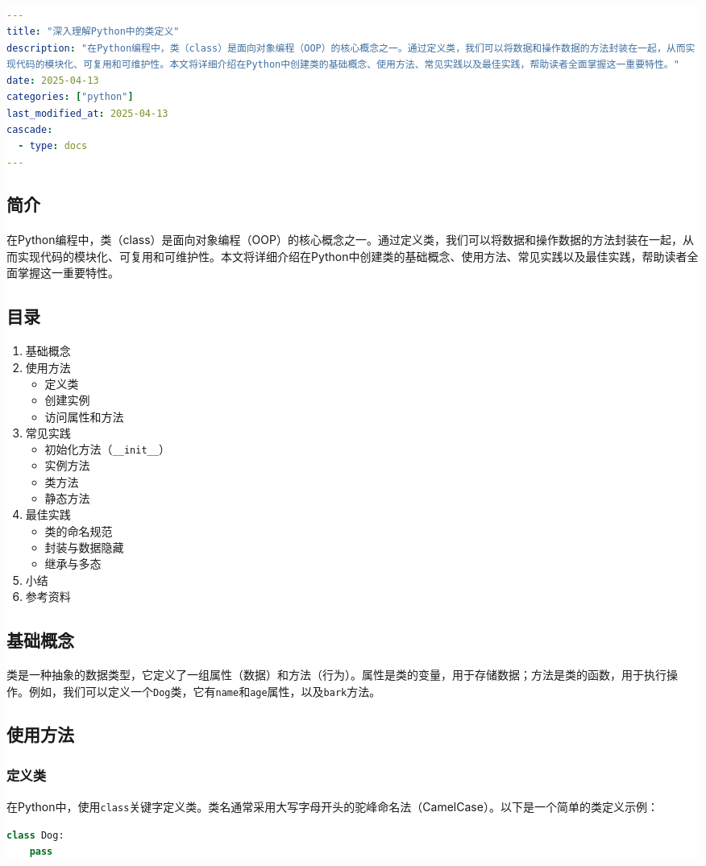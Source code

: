 ```yaml
---
title: "深入理解Python中的类定义"
description: "在Python编程中，类（class）是面向对象编程（OOP）的核心概念之一。通过定义类，我们可以将数据和操作数据的方法封装在一起，从而实现代码的模块化、可复用和可维护性。本文将详细介绍在Python中创建类的基础概念、使用方法、常见实践以及最佳实践，帮助读者全面掌握这一重要特性。"
date: 2025-04-13
categories: ["python"]
last_modified_at: 2025-04-13
cascade:
  - type: docs
---
```



## 简介
在Python编程中，类（class）是面向对象编程（OOP）的核心概念之一。通过定义类，我们可以将数据和操作数据的方法封装在一起，从而实现代码的模块化、可复用和可维护性。本文将详细介绍在Python中创建类的基础概念、使用方法、常见实践以及最佳实践，帮助读者全面掌握这一重要特性。


## 目录
1. 基础概念
2. 使用方法
    - 定义类
    - 创建实例
    - 访问属性和方法
3. 常见实践
    - 初始化方法（`__init__`）
    - 实例方法
    - 类方法
    - 静态方法
4. 最佳实践
    - 类的命名规范
    - 封装与数据隐藏
    - 继承与多态
5. 小结
6. 参考资料

## 基础概念
类是一种抽象的数据类型，它定义了一组属性（数据）和方法（行为）。属性是类的变量，用于存储数据；方法是类的函数，用于执行操作。例如，我们可以定义一个`Dog`类，它有`name`和`age`属性，以及`bark`方法。

## 使用方法

### 定义类
在Python中，使用`class`关键字定义类。类名通常采用大写字母开头的驼峰命名法（CamelCase）。以下是一个简单的类定义示例：

```python
class Dog:
    pass
```
